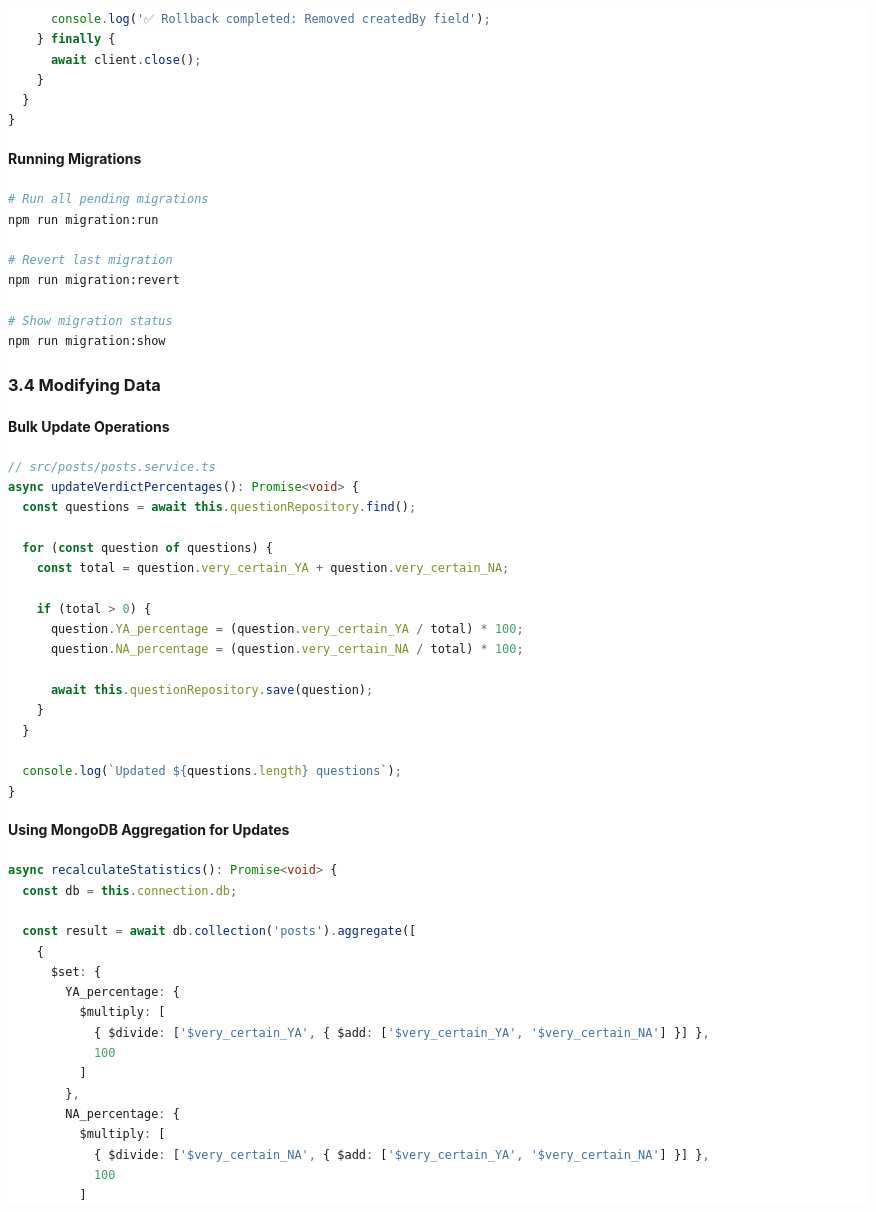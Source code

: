 ```typescript
      console.log('✅ Rollback completed: Removed createdBy field');
    } finally {
      await client.close();
    }
  }
}
```

#### Running Migrations

```bash
# Run all pending migrations
npm run migration:run

# Revert last migration
npm run migration:revert

# Show migration status
npm run migration:show
```

### 3.4 Modifying Data

#### Bulk Update Operations

```typescript
// src/posts/posts.service.ts
async updateVerdictPercentages(): Promise<void> {
  const questions = await this.questionRepository.find();

  for (const question of questions) {
    const total = question.very_certain_YA + question.very_certain_NA;

    if (total > 0) {
      question.YA_percentage = (question.very_certain_YA / total) * 100;
      question.NA_percentage = (question.very_certain_NA / total) * 100;

      await this.questionRepository.save(question);
    }
  }

  console.log(`Updated ${questions.length} questions`);
}
```

#### Using MongoDB Aggregation for Updates

```typescript
async recalculateStatistics(): Promise<void> {
  const db = this.connection.db;

  const result = await db.collection('posts').aggregate([
    {
      $set: {
        YA_percentage: {
          $multiply: [
            { $divide: ['$very_certain_YA', { $add: ['$very_certain_YA', '$very_certain_NA'] }] },
            100
          ]
        },
        NA_percentage: {
          $multiply: [
            { $divide: ['$very_certain_NA', { $add: ['$very_certain_YA', '$very_certain_NA'] }] },
            100
          ]
```